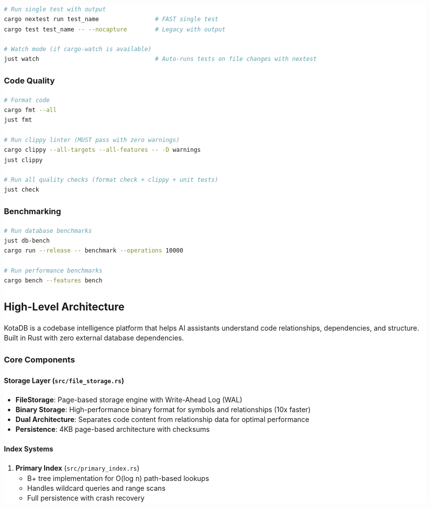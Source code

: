 ```bash
# Run single test with output
cargo nextest run test_name                # FAST single test
cargo test test_name -- --nocapture        # Legacy with output

# Watch mode (if cargo-watch is available)
just watch                                 # Auto-runs tests on file changes with nextest
```

### Code Quality
```bash
# Format code
cargo fmt --all
just fmt

# Run clippy linter (MUST pass with zero warnings)
cargo clippy --all-targets --all-features -- -D warnings
just clippy

# Run all quality checks (format check + clippy + unit tests)
just check
```

### Benchmarking
```bash
# Run database benchmarks
just db-bench
cargo run --release -- benchmark --operations 10000

# Run performance benchmarks
cargo bench --features bench
```

## High-Level Architecture

KotaDB is a codebase intelligence platform that helps AI assistants understand code relationships, dependencies, and structure. Built in Rust with zero external database dependencies.

### Core Components

#### Storage Layer (`src/file_storage.rs`)
- **FileStorage**: Page-based storage engine with Write-Ahead Log (WAL)
- **Binary Storage**: High-performance binary format for symbols and relationships (10x faster)
- **Dual Architecture**: Separates code content from relationship data for optimal performance
- **Persistence**: 4KB page-based architecture with checksums

#### Index Systems
1. **Primary Index** (`src/primary_index.rs`)
   - B+ tree implementation for O(log n) path-based lookups
   - Handles wildcard queries and range scans
   - Full persistence with crash recovery
